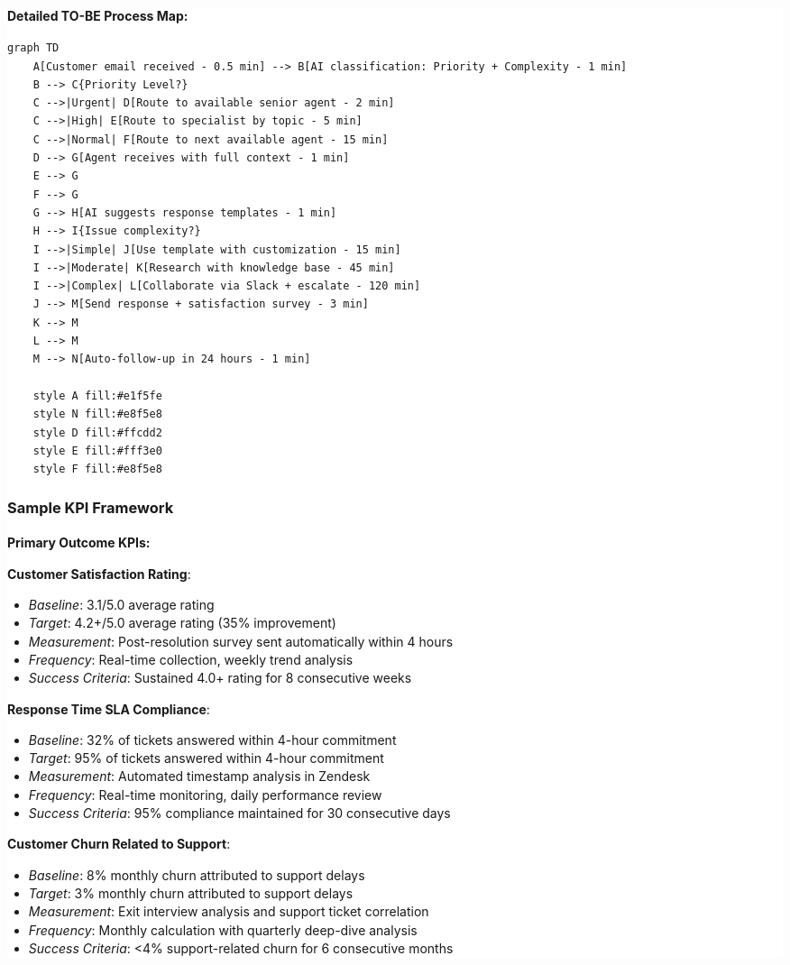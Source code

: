 **Detailed TO-BE Process Map:**

```mermaid
graph TD
    A[Customer email received - 0.5 min] --> B[AI classification: Priority + Complexity - 1 min]
    B --> C{Priority Level?}
    C -->|Urgent| D[Route to available senior agent - 2 min]
    C -->|High| E[Route to specialist by topic - 5 min]
    C -->|Normal| F[Route to next available agent - 15 min]
    D --> G[Agent receives with full context - 1 min]
    E --> G
    F --> G
    G --> H[AI suggests response templates - 1 min]
    H --> I{Issue complexity?}
    I -->|Simple| J[Use template with customization - 15 min]
    I -->|Moderate| K[Research with knowledge base - 45 min]
    I -->|Complex| L[Collaborate via Slack + escalate - 120 min]
    J --> M[Send response + satisfaction survey - 3 min]
    K --> M
    L --> M
    M --> N[Auto-follow-up in 24 hours - 1 min]
    
    style A fill:#e1f5fe
    style N fill:#e8f5e8
    style D fill:#ffcdd2
    style E fill:#fff3e0
    style F fill:#e8f5e8
```

### Sample KPI Framework

**Primary Outcome KPIs:**

**Customer Satisfaction Rating**:
- *Baseline*: 3.1/5.0 average rating
- *Target*: 4.2+/5.0 average rating (35% improvement)
- *Measurement*: Post-resolution survey sent automatically within 4 hours
- *Frequency*: Real-time collection, weekly trend analysis
- *Success Criteria*: Sustained 4.0+ rating for 8 consecutive weeks

**Response Time SLA Compliance**:
- *Baseline*: 32% of tickets answered within 4-hour commitment
- *Target*: 95% of tickets answered within 4-hour commitment
- *Measurement*: Automated timestamp analysis in Zendesk
- *Frequency*: Real-time monitoring, daily performance review
- *Success Criteria*: 95% compliance maintained for 30 consecutive days

**Customer Churn Related to Support**:
- *Baseline*: 8% monthly churn attributed to support delays
- *Target*: 3% monthly churn attributed to support delays
- *Measurement*: Exit interview analysis and support ticket correlation
- *Frequency*: Monthly calculation with quarterly deep-dive analysis
- *Success Criteria*: <4% support-related churn for 6 consecutive months
